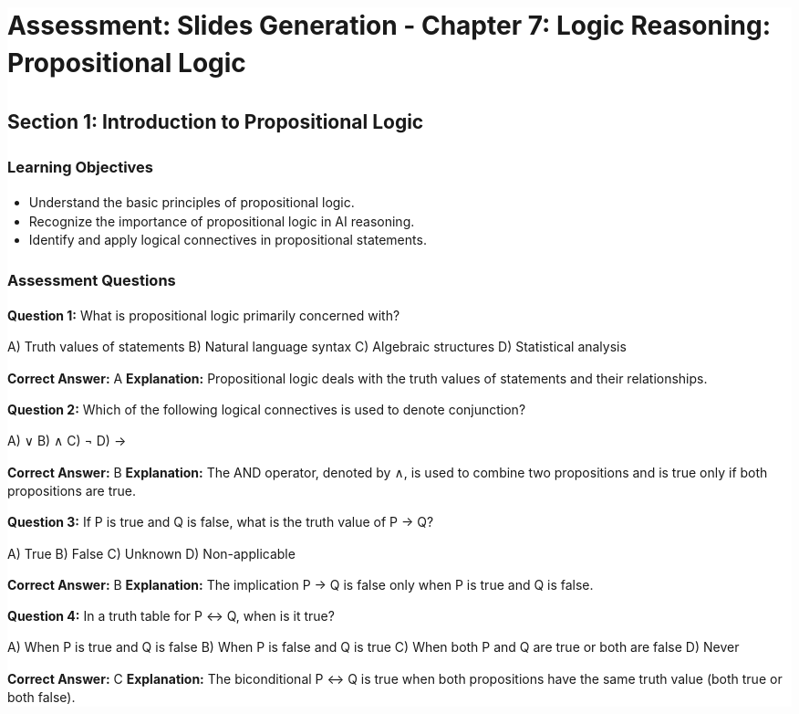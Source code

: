 # Assessment: Slides Generation - Chapter 7: Logic Reasoning: Propositional Logic

## Section 1: Introduction to Propositional Logic

### Learning Objectives
- Understand the basic principles of propositional logic.
- Recognize the importance of propositional logic in AI reasoning.
- Identify and apply logical connectives in propositional statements.

### Assessment Questions

**Question 1:** What is propositional logic primarily concerned with?

  A) Truth values of statements
  B) Natural language syntax
  C) Algebraic structures
  D) Statistical analysis

**Correct Answer:** A
**Explanation:** Propositional logic deals with the truth values of statements and their relationships.

**Question 2:** Which of the following logical connectives is used to denote conjunction?

  A) ∨
  B) ∧
  C) ¬
  D) →

**Correct Answer:** B
**Explanation:** The AND operator, denoted by ∧, is used to combine two propositions and is true only if both propositions are true.

**Question 3:** If P is true and Q is false, what is the truth value of P → Q?

  A) True
  B) False
  C) Unknown
  D) Non-applicable

**Correct Answer:** B
**Explanation:** The implication P → Q is false only when P is true and Q is false.

**Question 4:** In a truth table for P ↔ Q, when is it true?

  A) When P is true and Q is false
  B) When P is false and Q is true
  C) When both P and Q are true or both are false
  D) Never

**Correct Answer:** C
**Explanation:** The biconditional P ↔ Q is true when both propositions have the same truth value (both true or both false).
